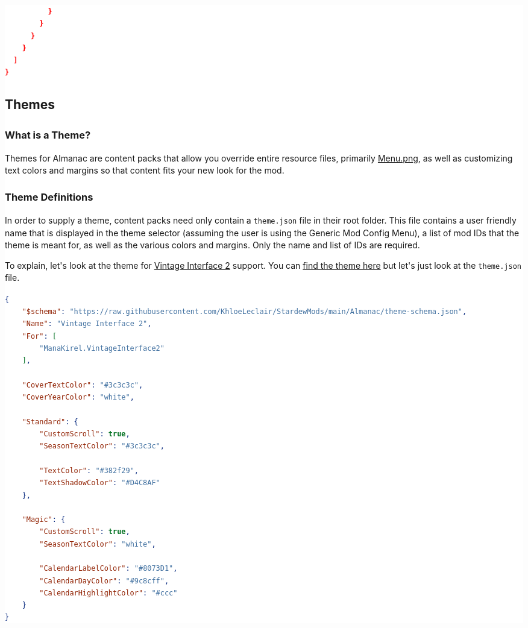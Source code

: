 ```json
          }
        }
      }
    }
  ]
}
```


## Themes

### What is a Theme?

Themes for Almanac are content packs that allow you override entire resource
files, primarily [Menu.png](https://github.com/KhloeLeclair/StardewMods/blob/main/Almanac/assets/Menu.png),
as well as customizing text colors and margins so that content fits your new
look for the mod.


### Theme Definitions

In order to supply a theme, content packs need only contain a `theme.json`
file in their root folder. This file contains a user friendly name that is
displayed in the theme selector (assuming the user is using the Generic Mod
Config Menu), a list of mod IDs that the theme is meant for, as well as the
various colors and margins. Only the name and list of IDs are required.

To explain, let's look at the theme for [Vintage Interface 2](https://www.nexusmods.com/stardewvalley/mods/4697)
support. You can [find the theme here](https://github.com/KhloeLeclair/StardewMods/tree/main/Almanac/assets/themes/VintageInterface2)
but let's just look at the `theme.json` file.

```json
{
	"$schema": "https://raw.githubusercontent.com/KhloeLeclair/StardewMods/main/Almanac/theme-schema.json",
	"Name": "Vintage Interface 2",
	"For": [
		"ManaKirel.VintageInterface2"
	],

	"CoverTextColor": "#3c3c3c",
	"CoverYearColor": "white",

	"Standard": {
		"CustomScroll": true,
		"SeasonTextColor": "#3c3c3c",

		"TextColor": "#382f29",
		"TextShadowColor": "#D4C8AF"
	},

	"Magic": {
		"CustomScroll": true,
		"SeasonTextColor": "white",

		"CalendarLabelColor": "#8073D1",
		"CalendarDayColor": "#9c8cff",
		"CalendarHighlightColor": "#ccc"
	}
}
```
